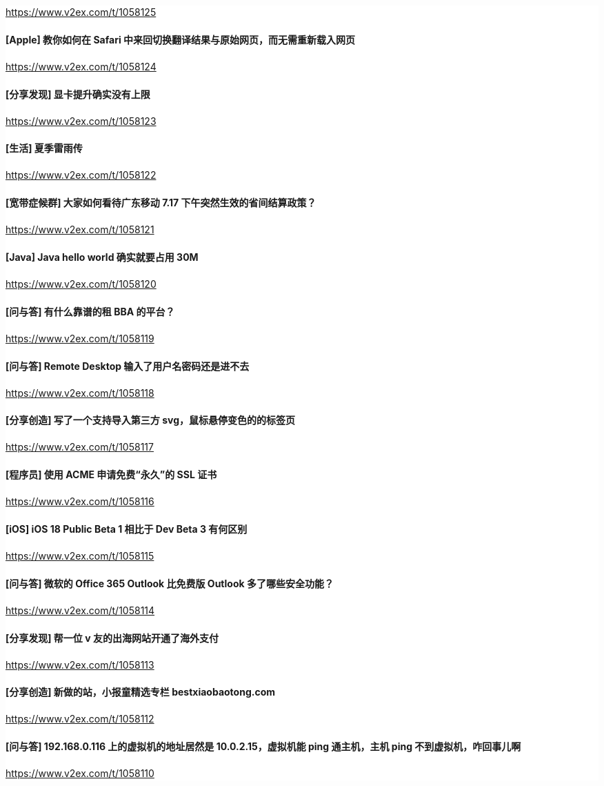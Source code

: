<span style="color: blue!80!green"><https://www.v2ex.com/t/1058125></span>

#### \[Apple\] 教你如何在 Safari 中来回切换翻译结果与原始网页，而无需重新载入网页

<span style="color: blue!80!green"><https://www.v2ex.com/t/1058124></span>

#### \[分享发现\] 显卡提升确实没有上限

<span style="color: blue!80!green"><https://www.v2ex.com/t/1058123></span>

#### \[生活\] 夏季雷雨传

<span style="color: blue!80!green"><https://www.v2ex.com/t/1058122></span>

#### \[宽带症候群\] 大家如何看待广东移动 7.17 下午突然生效的省间结算政策？

<span style="color: blue!80!green"><https://www.v2ex.com/t/1058121></span>

#### \[Java\] Java hello world 确实就要占用 30M

<span style="color: blue!80!green"><https://www.v2ex.com/t/1058120></span>

#### \[问与答\] 有什么靠谱的租 BBA 的平台？

<span style="color: blue!80!green"><https://www.v2ex.com/t/1058119></span>

#### \[问与答\] Remote Desktop 输入了用户名密码还是进不去

<span style="color: blue!80!green"><https://www.v2ex.com/t/1058118></span>

#### \[分享创造\] 写了一个支持导入第三方 svg，鼠标悬停变色的的标签页

<span style="color: blue!80!green"><https://www.v2ex.com/t/1058117></span>

#### \[程序员\] 使用 ACME 申请免费“永久”的 SSL 证书

<span style="color: blue!80!green"><https://www.v2ex.com/t/1058116></span>

#### \[iOS\] iOS 18 Public Beta 1 相比于 Dev Beta 3 有何区别

<span style="color: blue!80!green"><https://www.v2ex.com/t/1058115></span>

#### \[问与答\] 微软的 Office 365 Outlook 比免费版 Outlook 多了哪些安全功能？

<span style="color: blue!80!green"><https://www.v2ex.com/t/1058114></span>

#### \[分享发现\] 帮一位 v 友的出海网站开通了海外支付

<span style="color: blue!80!green"><https://www.v2ex.com/t/1058113></span>

#### \[分享创造\] 新做的站，小报童精选专栏 bestxiaobaotong.com

<span style="color: blue!80!green"><https://www.v2ex.com/t/1058112></span>

#### \[问与答\] 192.168.0.116 上的虚拟机的地址居然是 10.0.2.15，虚拟机能 ping 通主机，主机 ping 不到虚拟机，咋回事儿啊

<span style="color: blue!80!green"><https://www.v2ex.com/t/1058110></span>
